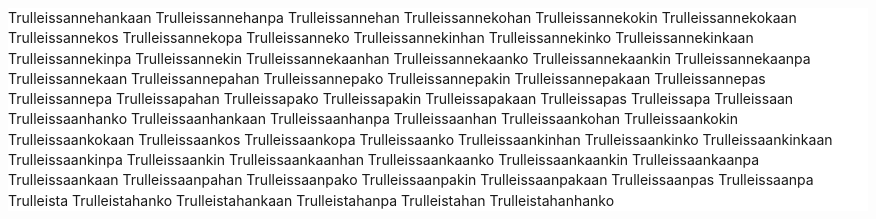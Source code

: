 Trulleissannehankaan
Trulleissannehanpa
Trulleissannehan
Trulleissannekohan
Trulleissannekokin
Trulleissannekokaan
Trulleissannekos
Trulleissannekopa
Trulleissanneko
Trulleissannekinhan
Trulleissannekinko
Trulleissannekinkaan
Trulleissannekinpa
Trulleissannekin
Trulleissannekaanhan
Trulleissannekaanko
Trulleissannekaankin
Trulleissannekaanpa
Trulleissannekaan
Trulleissannepahan
Trulleissannepako
Trulleissannepakin
Trulleissannepakaan
Trulleissannepas
Trulleissannepa
Trulleissapahan
Trulleissapako
Trulleissapakin
Trulleissapakaan
Trulleissapas
Trulleissapa
Trulleissaan
Trulleissaanhanko
Trulleissaanhankaan
Trulleissaanhanpa
Trulleissaanhan
Trulleissaankohan
Trulleissaankokin
Trulleissaankokaan
Trulleissaankos
Trulleissaankopa
Trulleissaanko
Trulleissaankinhan
Trulleissaankinko
Trulleissaankinkaan
Trulleissaankinpa
Trulleissaankin
Trulleissaankaanhan
Trulleissaankaanko
Trulleissaankaankin
Trulleissaankaanpa
Trulleissaankaan
Trulleissaanpahan
Trulleissaanpako
Trulleissaanpakin
Trulleissaanpakaan
Trulleissaanpas
Trulleissaanpa
Trulleista
Trulleistahanko
Trulleistahankaan
Trulleistahanpa
Trulleistahan
Trulleistahanhanko